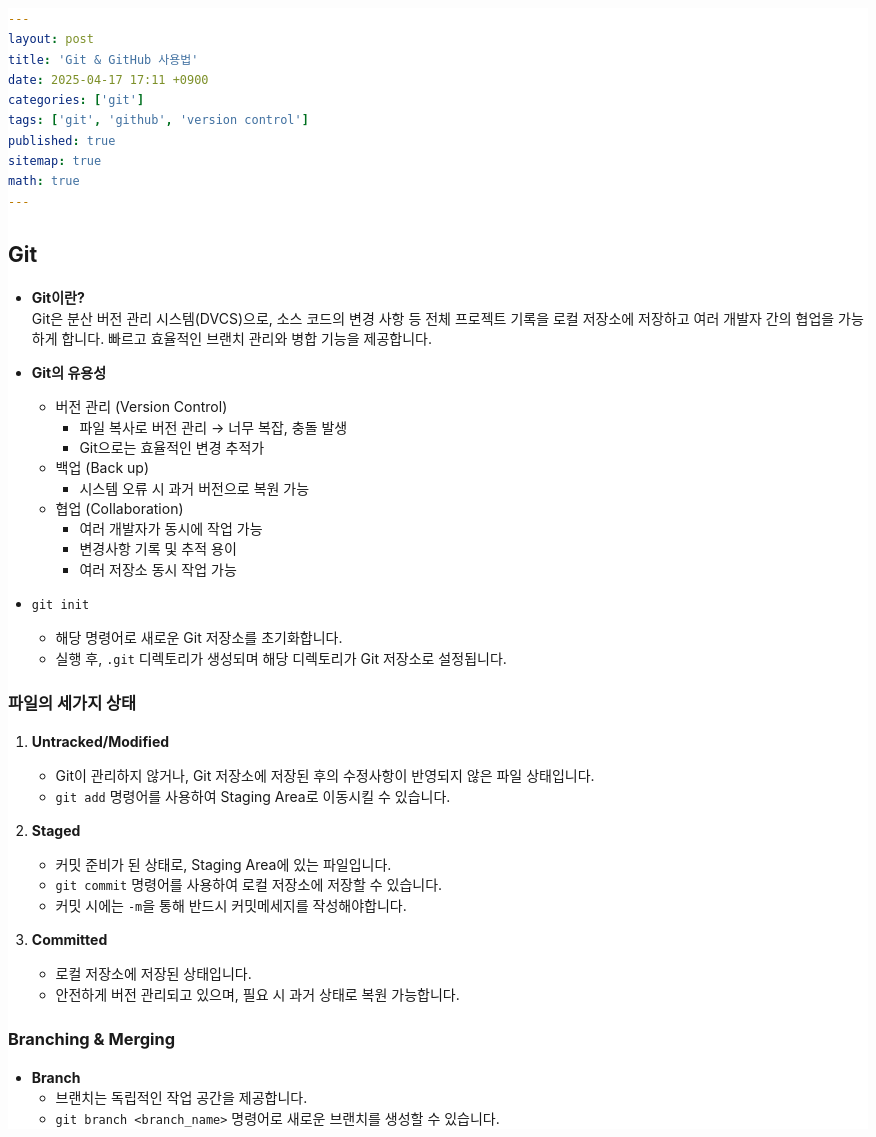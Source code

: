 ```yaml
---
layout: post
title: 'Git & GitHub 사용법'
date: 2025-04-17 17:11 +0900
categories: ['git']
tags: ['git', 'github', 'version control']
published: true
sitemap: true
math: true
---
```

## Git
- **Git이란?**  
    Git은 분산 버전 관리 시스템(DVCS)으로, 소스 코드의 변경 사항 등 전체 프로젝트 기록을 로컬 저장소에 저장하고 여러 개발자 간의 협업을 가능하게 합니다. 빠르고 효율적인 브랜치 관리와 병합 기능을 제공합니다.

- **Git의 유용성**
    - 버전 관리 (Version Control)
        - 파일 복사로 버전 관리 → 너무 복잡, 충돌 발생
        - Git으로는 효율적인 변경 추적가
    - 백업 (Back up)
        - 시스템 오류 시 과거 버전으로 복원 가능
    - 협업 (Collaboration)
        - 여러 개발자가 동시에 작업 가능
        - 변경사항 기록 및 추적 용이
        - 여러 저장소 동시 작업 가능

- `git init`
    - 해당 명령어로 새로운 Git 저장소를 초기화합니다.
    - 실행 후, `.git` 디렉토리가 생성되며 해당 디렉토리가 Git 저장소로 설정됩니다.


### 파일의 세가지 상태
1. **Untracked/Modified**  
    - Git이 관리하지 않거나, Git 저장소에 저장된 후의 수정사항이 반영되지 않은 파일 상태입니다.  
    - `git add` 명령어를 사용하여 Staging Area로 이동시킬 수 있습니다.

2. **Staged**  
    - 커밋 준비가 된 상태로, Staging Area에 있는 파일입니다.  
    - `git commit` 명령어를 사용하여 로컬 저장소에 저장할 수 있습니다.
    - 커밋 시에는 `-m`을 통해 반드시 커밋메세지를 작성해야합니다.

3. **Committed**  
    - 로컬 저장소에 저장된 상태입니다.  
    - 안전하게 버전 관리되고 있으며, 필요 시 과거 상태로 복원 가능합니다.

### Branching & Merging
- **Branch**  
    - 브랜치는 독립적인 작업 공간을 제공합니다.  
    - `git branch <branch_name>` 명령어로 새로운 브랜치를 생성할 수 있습니다.  
